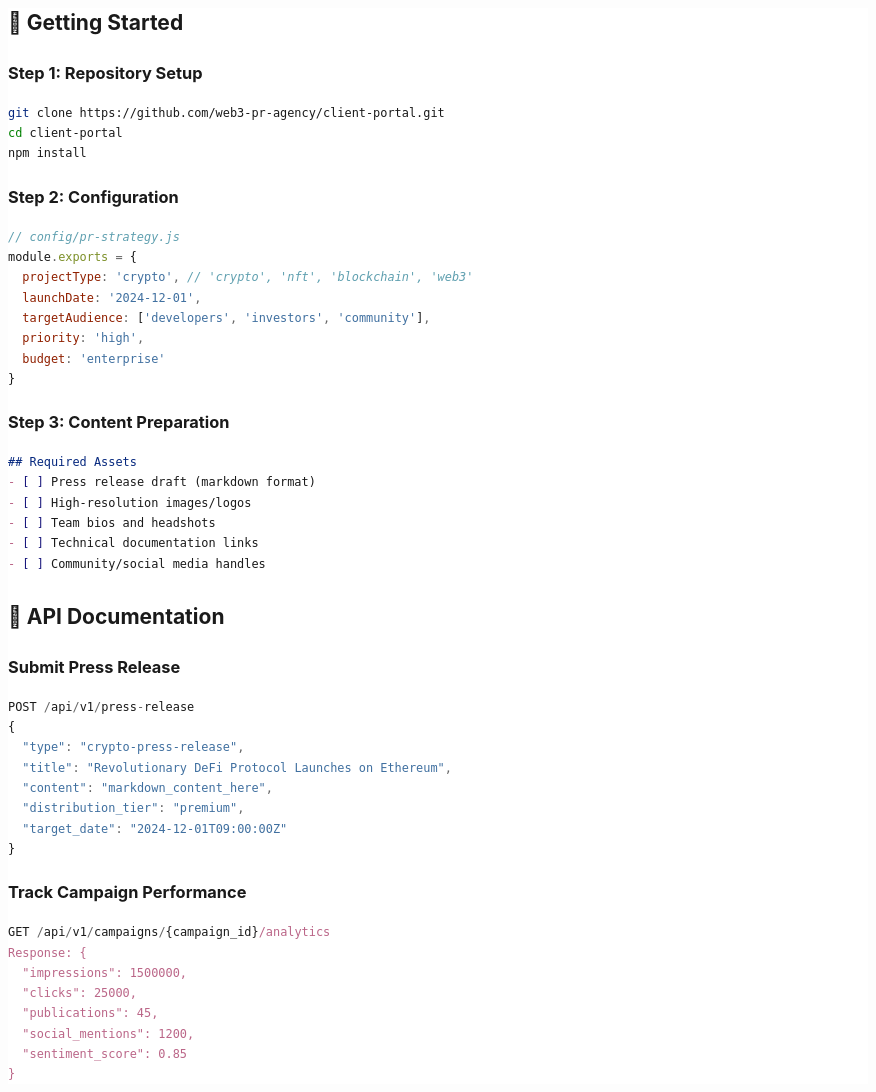 ## 🚀 Getting Started

### Step 1: Repository Setup
```bash
git clone https://github.com/web3-pr-agency/client-portal.git
cd client-portal
npm install
```

### Step 2: Configuration
```javascript
// config/pr-strategy.js
module.exports = {
  projectType: 'crypto', // 'crypto', 'nft', 'blockchain', 'web3'
  launchDate: '2024-12-01',
  targetAudience: ['developers', 'investors', 'community'],
  priority: 'high',
  budget: 'enterprise'
}
```

### Step 3: Content Preparation
```markdown
## Required Assets
- [ ] Press release draft (markdown format)
- [ ] High-resolution images/logos
- [ ] Team bios and headshots
- [ ] Technical documentation links
- [ ] Community/social media handles
```

## 📡 API Documentation

### Submit Press Release
```javascript
POST /api/v1/press-release
{
  "type": "crypto-press-release",
  "title": "Revolutionary DeFi Protocol Launches on Ethereum",
  "content": "markdown_content_here",
  "distribution_tier": "premium",
  "target_date": "2024-12-01T09:00:00Z"
}
```

### Track Campaign Performance
```javascript
GET /api/v1/campaigns/{campaign_id}/analytics
Response: {
  "impressions": 1500000,
  "clicks": 25000,
  "publications": 45,
  "social_mentions": 1200,
  "sentiment_score": 0.85
}
```
